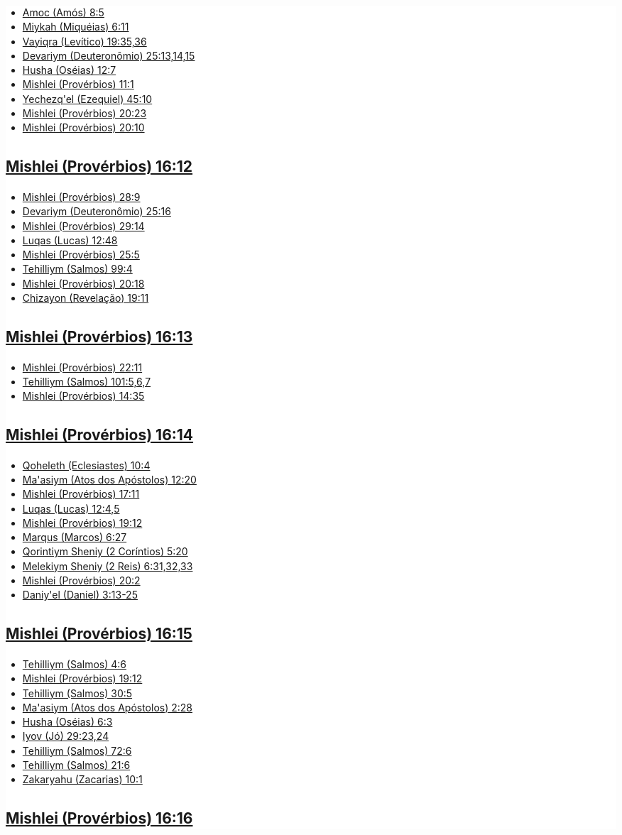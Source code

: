 - [Amoc (Amós) 8:5](https://bible.ozzuu.com/pt_yah/Am/8#5)
- [Miykah (Miquéias) 6:11](https://bible.ozzuu.com/pt_yah/Mic/6#11)
- [Vayiqra (Levítico) 19:35,36](https://bible.ozzuu.com/pt_yah/Lev/19#35)
- [Devariym (Deuteronômio) 25:13,14,15](https://bible.ozzuu.com/pt_yah/Deu/25#13)
- [Husha (Oséias) 12:7](https://bible.ozzuu.com/pt_yah/Hos/12#7)
- [Mishlei (Provérbios) 11:1](https://bible.ozzuu.com/pt_yah/Pro/11#1)
- [Yechezq'el (Ezequiel) 45:10](https://bible.ozzuu.com/pt_yah/Eze/45#10)
- [Mishlei (Provérbios) 20:23](https://bible.ozzuu.com/pt_yah/Pro/20#23)
- [Mishlei (Provérbios) 20:10](https://bible.ozzuu.com/pt_yah/Pro/20#10)
<h2 id="12"><a href="https://bible.ozzuu.com/pt_yah/Pro/16#12" target="_blank">Mishlei (Provérbios) 16:12</a></h2>

- [Mishlei (Provérbios) 28:9](https://bible.ozzuu.com/pt_yah/Pro/28#9)
- [Devariym (Deuteronômio) 25:16](https://bible.ozzuu.com/pt_yah/Deu/25#16)
- [Mishlei (Provérbios) 29:14](https://bible.ozzuu.com/pt_yah/Pro/29#14)
- [Luqas (Lucas) 12:48](https://bible.ozzuu.com/pt_yah/Luk/12#48)
- [Mishlei (Provérbios) 25:5](https://bible.ozzuu.com/pt_yah/Pro/25#5)
- [Tehilliym (Salmos) 99:4](https://bible.ozzuu.com/pt_yah/Psa/99#4)
- [Mishlei (Provérbios) 20:18](https://bible.ozzuu.com/pt_yah/Pro/20#18)
- [Chizayon (Revelação) 19:11](https://bible.ozzuu.com/pt_yah/Rev/19#11)
<h2 id="13"><a href="https://bible.ozzuu.com/pt_yah/Pro/16#13" target="_blank">Mishlei (Provérbios) 16:13</a></h2>

- [Mishlei (Provérbios) 22:11](https://bible.ozzuu.com/pt_yah/Pro/22#11)
- [Tehilliym (Salmos) 101:5,6,7](https://bible.ozzuu.com/pt_yah/Psa/101#5)
- [Mishlei (Provérbios) 14:35](https://bible.ozzuu.com/pt_yah/Pro/14#35)
<h2 id="14"><a href="https://bible.ozzuu.com/pt_yah/Pro/16#14" target="_blank">Mishlei (Provérbios) 16:14</a></h2>

- [Qoheleth (Eclesiastes) 10:4](https://bible.ozzuu.com/pt_yah/Ecc/10#4)
- [Ma'asiym (Atos dos Apóstolos) 12:20](https://bible.ozzuu.com/pt_yah/Act/12#20)
- [Mishlei (Provérbios) 17:11](https://bible.ozzuu.com/pt_yah/Pro/17#11)
- [Luqas (Lucas) 12:4,5](https://bible.ozzuu.com/pt_yah/Luk/12#4)
- [Mishlei (Provérbios) 19:12](https://bible.ozzuu.com/pt_yah/Pro/19#12)
- [Marqus (Marcos) 6:27](https://bible.ozzuu.com/pt_yah/Mar/6#27)
- [Qorintiym Sheniy (2 Coríntios) 5:20](https://bible.ozzuu.com/pt_yah/2Co/5#20)
- [Melekiym Sheniy (2 Reis) 6:31,32,33](https://bible.ozzuu.com/pt_yah/2Ki/6#31)
- [Mishlei (Provérbios) 20:2](https://bible.ozzuu.com/pt_yah/Pro/20#2)
- [Daniy'el (Daniel) 3:13-25](https://bible.ozzuu.com/pt_yah/Dan/3#13)
<h2 id="15"><a href="https://bible.ozzuu.com/pt_yah/Pro/16#15" target="_blank">Mishlei (Provérbios) 16:15</a></h2>

- [Tehilliym (Salmos) 4:6](https://bible.ozzuu.com/pt_yah/Psa/4#6)
- [Mishlei (Provérbios) 19:12](https://bible.ozzuu.com/pt_yah/Pro/19#12)
- [Tehilliym (Salmos) 30:5](https://bible.ozzuu.com/pt_yah/Psa/30#5)
- [Ma'asiym (Atos dos Apóstolos) 2:28](https://bible.ozzuu.com/pt_yah/Act/2#28)
- [Husha (Oséias) 6:3](https://bible.ozzuu.com/pt_yah/Hos/6#3)
- [Iyov (Jó) 29:23,24](https://bible.ozzuu.com/pt_yah/Job/29#23)
- [Tehilliym (Salmos) 72:6](https://bible.ozzuu.com/pt_yah/Psa/72#6)
- [Tehilliym (Salmos) 21:6](https://bible.ozzuu.com/pt_yah/Psa/21#6)
- [Zakaryahu (Zacarias) 10:1](https://bible.ozzuu.com/pt_yah/Zec/10#1)
<h2 id="16"><a href="https://bible.ozzuu.com/pt_yah/Pro/16#16" target="_blank">Mishlei (Provérbios) 16:16</a></h2>

